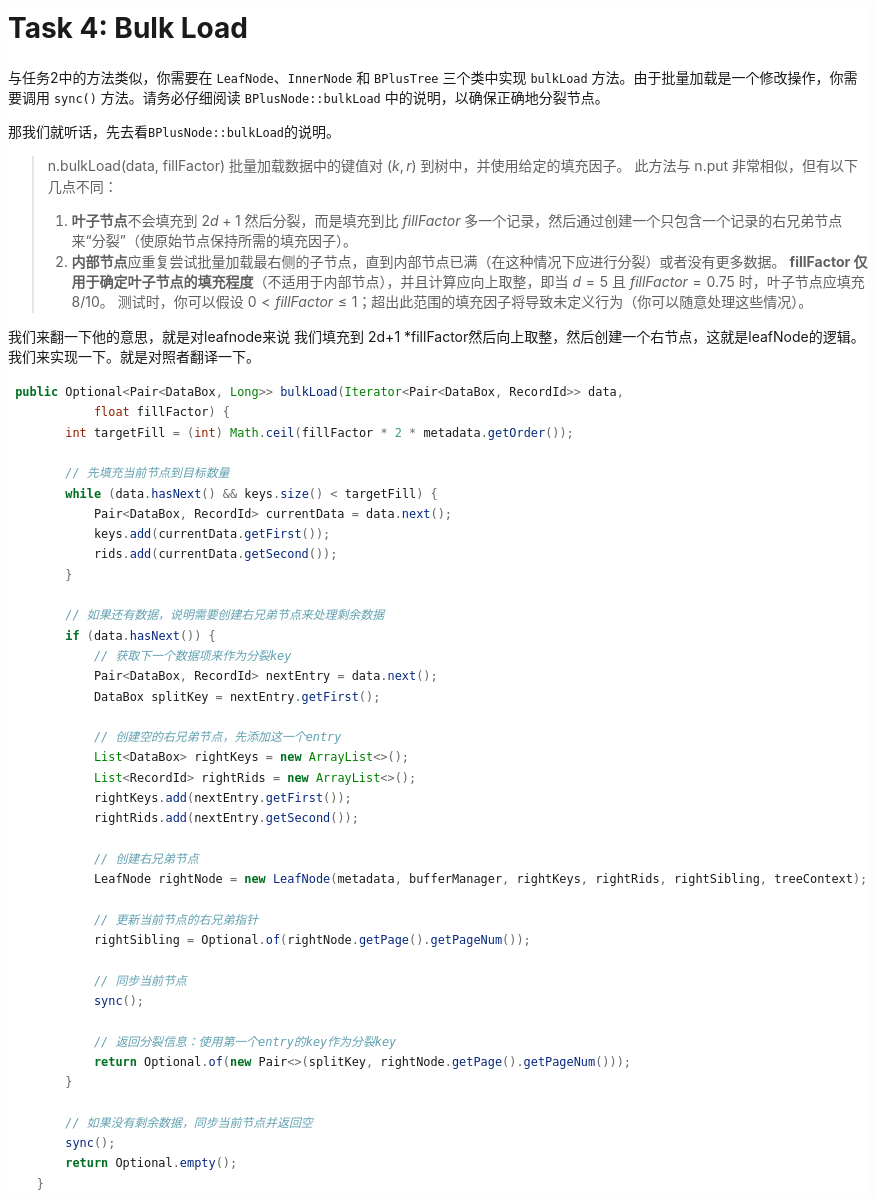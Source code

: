 
# Task 4: Bulk Load
与任务2中的方法类似，你需要在 `LeafNode`、`InnerNode` 和 `BPlusTree` 三个类中实现 `bulkLoad` 方法。由于批量加载是一个修改操作，你需要调用 `sync()` 方法。请务必仔细阅读 `BPlusNode::bulkLoad` 中的说明，以确保正确地分裂节点。

那我们就听话，先去看`BPlusNode::bulkLoad`的说明。
> n.bulkLoad(data, fillFactor) 批量加载数据中的键值对 $(k, r)$ 到树中，并使用给定的填充因子。
> 此方法与 n.put 非常相似，但有以下几点不同：
>1. **叶子节点**不会填充到 $2d+1$ 然后分裂，而是填充到比 $fillFactor$ 多一个记录，然后通过创建一个只包含一个记录的右兄弟节点来“分裂”（使原始节点保持所需的填充因子）。
>2. **内部节点**应重复尝试批量加载最右侧的子节点，直到内部节点已满（在这种情况下应进行分裂）或者没有更多数据。
> **fillFactor 仅用于确定叶子节点的填充程度**（不适用于内部节点），并且计算应向上取整，即当 $d=5$ 且 $fillFactor=0.75$ 时，叶子节点应填充 $8/10$。
>测试时，你可以假设 $0 < fillFactor \le 1$；超出此范围的填充因子将导致未定义行为（你可以随意处理这些情况）。


我们来翻一下他的意思，就是对leafnode来说 我们填充到 2d+1 *fillFactor然后向上取整，然后创建一个右节点，这就是leafNode的逻辑。
我们来实现一下。就是对照者翻译一下。
```java
 public Optional<Pair<DataBox, Long>> bulkLoad(Iterator<Pair<DataBox, RecordId>> data,
            float fillFactor) {
        int targetFill = (int) Math.ceil(fillFactor * 2 * metadata.getOrder());
        
        // 先填充当前节点到目标数量
        while (data.hasNext() && keys.size() < targetFill) {
            Pair<DataBox, RecordId> currentData = data.next();
            keys.add(currentData.getFirst());
            rids.add(currentData.getSecond());
        }
        
        // 如果还有数据，说明需要创建右兄弟节点来处理剩余数据
        if (data.hasNext()) {
            // 获取下一个数据项来作为分裂key
            Pair<DataBox, RecordId> nextEntry = data.next();
            DataBox splitKey = nextEntry.getFirst();
            
            // 创建空的右兄弟节点，先添加这一个entry
            List<DataBox> rightKeys = new ArrayList<>();
            List<RecordId> rightRids = new ArrayList<>();
            rightKeys.add(nextEntry.getFirst());
            rightRids.add(nextEntry.getSecond());
            
            // 创建右兄弟节点
            LeafNode rightNode = new LeafNode(metadata, bufferManager, rightKeys, rightRids, rightSibling, treeContext);
            
            // 更新当前节点的右兄弟指针
            rightSibling = Optional.of(rightNode.getPage().getPageNum());
            
            // 同步当前节点
            sync();
            
            // 返回分裂信息：使用第一个entry的key作为分裂key
            return Optional.of(new Pair<>(splitKey, rightNode.getPage().getPageNum()));
        }
        
        // 如果没有剩余数据，同步当前节点并返回空
        sync();
        return Optional.empty();
    }
```
